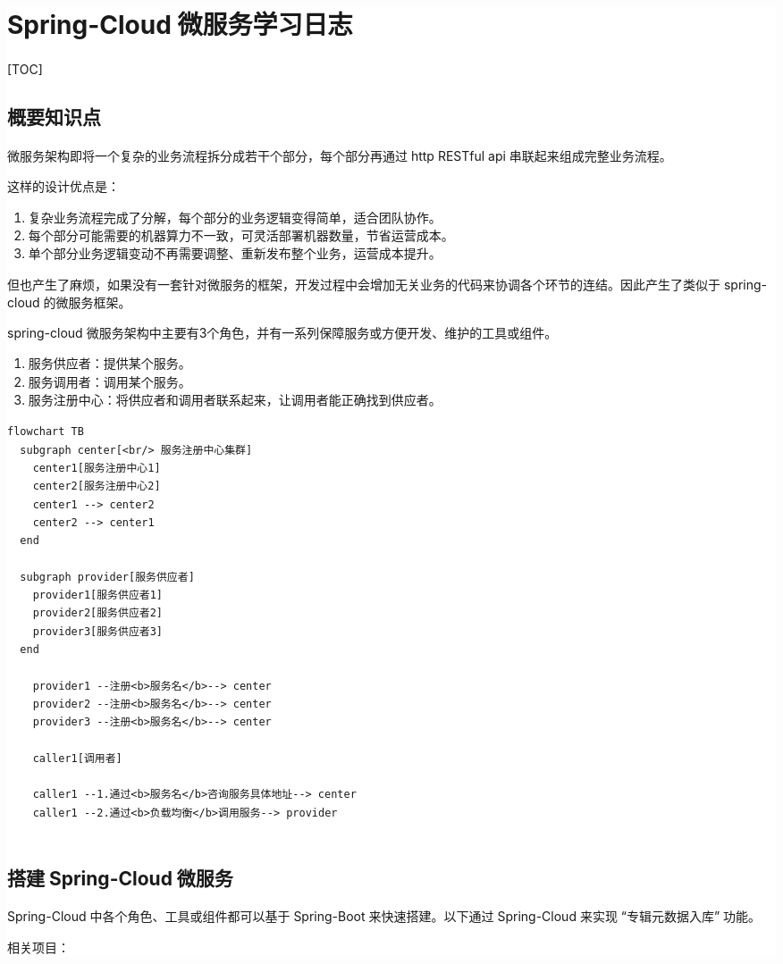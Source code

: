 # Spring-Cloud 微服务学习日志

[TOC]

## 概要知识点

微服务架构即将一个复杂的业务流程拆分成若干个部分，每个部分再通过 http RESTful api 串联起来组成完整业务流程。

这样的设计优点是：

1. 复杂业务流程完成了分解，每个部分的业务逻辑变得简单，适合团队协作。
2. 每个部分可能需要的机器算力不一致，可灵活部署机器数量，节省运营成本。
3. 单个部分业务逻辑变动不再需要调整、重新发布整个业务，运营成本提升。

但也产生了麻烦，如果没有一套针对微服务的框架，开发过程中会增加无关业务的代码来协调各个环节的连结。因此产生了类似于 spring-cloud 的微服务框架。

spring-cloud 微服务架构中主要有3个角色，并有一系列保障服务或方便开发、维护的工具或组件。

1. 服务供应者：提供某个服务。
2. 服务调用者：调用某个服务。
3. 服务注册中心：将供应者和调用者联系起来，让调用者能正确找到供应者。

```mermaid
flowchart TB
  subgraph center[<br/> 服务注册中心集群]
    center1[服务注册中心1]
    center2[服务注册中心2]
    center1 --> center2
    center2 --> center1
  end

  subgraph provider[服务供应者]
    provider1[服务供应者1]
    provider2[服务供应者2]
    provider3[服务供应者3]
  end
    
    provider1 --注册<b>服务名</b>--> center
    provider2 --注册<b>服务名</b>--> center
    provider3 --注册<b>服务名</b>--> center
    
    caller1[调用者]

    caller1 --1.通过<b>服务名</b>咨询服务具体地址--> center
    caller1 --2.通过<b>负载均衡</b>调用服务--> provider
    
```

## 搭建 Spring-Cloud 微服务

Spring-Cloud 中各个角色、工具或组件都可以基于 Spring-Boot 来快速搭建。以下通过 Spring-Cloud 来实现 “专辑元数据入库” 功能。

相关项目：

